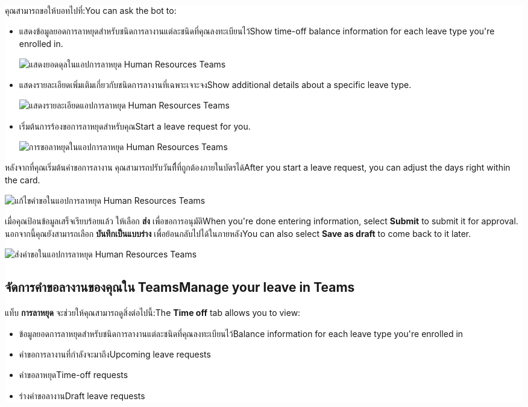 <span data-ttu-id="98b93-126">คุณสามารถขอให้บอทไปที่:</span><span class="sxs-lookup"><span data-stu-id="98b93-126">You can ask the bot to:</span></span>

- <span data-ttu-id="98b93-127">แสดงข้อมูลยอดการลาหยุดสำหรับชนิดการลางานแต่ละชนิดที่คุณลงทะเบียนไว้</span><span class="sxs-lookup"><span data-stu-id="98b93-127">Show time-off balance information for each leave type you're enrolled in.</span></span>

   ![แสดงยอดดุลในแอปการลาหยุด Human Resources Teams](./media/hr-teams-leave-app-bot-balances.png)
 
- <span data-ttu-id="98b93-129">แสดงรายละเอียดเพิ่มเติมเกี่ยวกับชนิดการลางานที่เฉพาะเจาะจง</span><span class="sxs-lookup"><span data-stu-id="98b93-129">Show additional details about a specific leave type.</span></span>

   ![แสดงรายละเอียดแอปการลาหยุด Human Resources Teams](./media/hr-teams-leave-app-bot-details.png)

- <span data-ttu-id="98b93-131">เริ่มต้นการร้องขอการลาหยุดสำหรับคุณ</span><span class="sxs-lookup"><span data-stu-id="98b93-131">Start a leave request for you.</span></span>

   ![การขอลาหยุดในแอปการลาหยุด Human Resources Teams](./media/hr-teams-leave-app-bot-request.png)
 
<span data-ttu-id="98b93-133">หลังจากที่คุณเริ่มต้นคำขอการลางาน คุณสามารถปรับวันที่ืที่ถูกต้องภายในบัตรได้</span><span class="sxs-lookup"><span data-stu-id="98b93-133">After you start a leave request, you can adjust the days right within the card.</span></span>

![แก้ไขคำขอในแอปการลาหยุด Human Resources Teams](./media/hr-teams-leave-app-bot-edit.png)
 
<span data-ttu-id="98b93-135">เมื่อคุณป้อนข้อมูลเสร็จเรียบร้อยแล้ว ให้เลือก **ส่ง** เพื่อขอการอนุมัติ</span><span class="sxs-lookup"><span data-stu-id="98b93-135">When you're done entering information, select **Submit** to submit it for approval.</span></span> <span data-ttu-id="98b93-136">นอกจากนี้คุณยังสามารถเลือก **บันทึกเป็นแบบร่าง** เพื่อย้อนกลับไปได้ในภายหลัง</span><span class="sxs-lookup"><span data-stu-id="98b93-136">You can also select **Save as draft** to come back to it later.</span></span>

![ส่งคำขอในแอปการลาหยุด Human Resources Teams](./media/hr-teams-leave-app-bot-submit.png)

## <a name="manage-your-leave-in-teams"></a><span data-ttu-id="98b93-138">จัดการคำขอลางานของคุณใน Teams</span><span class="sxs-lookup"><span data-stu-id="98b93-138">Manage your leave in Teams</span></span>

<span data-ttu-id="98b93-139">แท็บ **การลาหยุด** จะช่วยให้คุณสามารถดูสิ่งต่อไปนี้:</span><span class="sxs-lookup"><span data-stu-id="98b93-139">The **Time off** tab allows you to view:</span></span>

- <span data-ttu-id="98b93-140">ข้อมูลยอดการลาหยุดสำหรับชนิดการลางานแต่ละชนิดที่คุณลงทะเบียนไว้</span><span class="sxs-lookup"><span data-stu-id="98b93-140">Balance information for each leave type you're enrolled in</span></span>

- <span data-ttu-id="98b93-141">คำขอการลางานที่กำลังจะมาถึง</span><span class="sxs-lookup"><span data-stu-id="98b93-141">Upcoming leave requests</span></span>

- <span data-ttu-id="98b93-142">คำขอลาหยุด</span><span class="sxs-lookup"><span data-stu-id="98b93-142">Time-off requests</span></span>

- <span data-ttu-id="98b93-143">ร่างคำขอลางาน</span><span class="sxs-lookup"><span data-stu-id="98b93-143">Draft leave requests</span></span>
